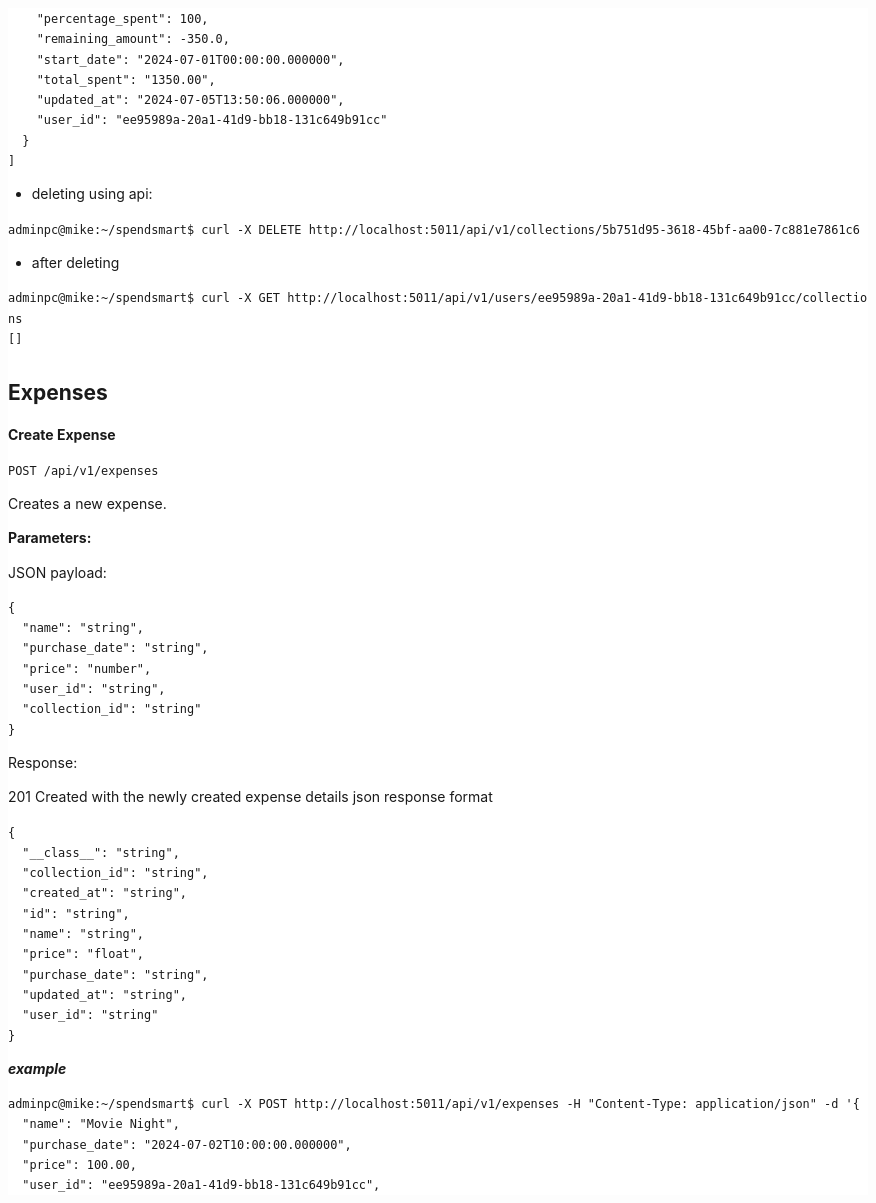 ```
    "percentage_spent": 100,
    "remaining_amount": -350.0,
    "start_date": "2024-07-01T00:00:00.000000",
    "total_spent": "1350.00",
    "updated_at": "2024-07-05T13:50:06.000000",
    "user_id": "ee95989a-20a1-41d9-bb18-131c649b91cc"
  }
]
```
- deleting using api:
```
adminpc@mike:~/spendsmart$ curl -X DELETE http://localhost:5011/api/v1/collections/5b751d95-3618-45bf-aa00-7c881e7861c6
```
- after deleting
```
adminpc@mike:~/spendsmart$ curl -X GET http://localhost:5011/api/v1/users/ee95989a-20a1-41d9-bb18-131c649b91cc/collections
[]
```

**Expenses**
---

**Create Expense**
```
POST /api/v1/expenses
```
Creates a new expense.

**Parameters:**

JSON payload:
```
{
  "name": "string",
  "purchase_date": "string",
  "price": "number",
  "user_id": "string",
  "collection_id": "string"
}
```
Response:

201 Created with the newly created expense details
json response format
```
{
  "__class__": "string",
  "collection_id": "string",
  "created_at": "string",
  "id": "string",
  "name": "string",
  "price": "float",
  "purchase_date": "string",
  "updated_at": "string",
  "user_id": "string"
}
```
***example***
```
adminpc@mike:~/spendsmart$ curl -X POST http://localhost:5011/api/v1/expenses -H "Content-Type: application/json" -d '{
  "name": "Movie Night",
  "purchase_date": "2024-07-02T10:00:00.000000",
  "price": 100.00,
  "user_id": "ee95989a-20a1-41d9-bb18-131c649b91cc",
```